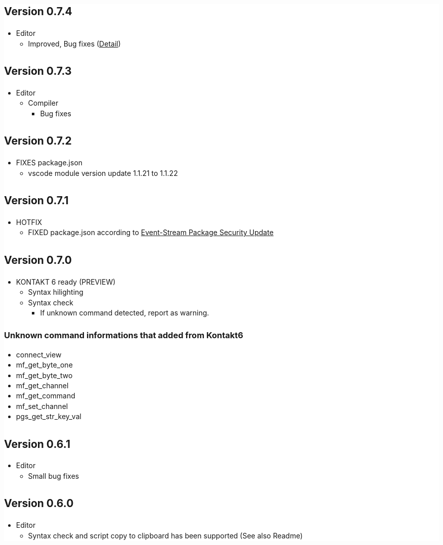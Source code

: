 ## Version 0.7.4

* Editor
    * Improved, Bug fixes ([Detail](https://github.com/r-koubou/vscode-ksp/issues/8))

## Version 0.7.3

* Editor
    * Compiler
        * Bug fixes

## Version 0.7.2

* FIXES package.json
    * vscode module version update 1.1.21 to 1.1.22

## Version 0.7.1

* HOTFIX
    * FIXED package.json according to [Event-Stream Package Security Update](https://code.visualstudio.com/blogs/2018/11/26/event-stream)

## Version 0.7.0

* KONTAKT 6 ready (PREVIEW)
    * Syntax hilighting
    * Syntax check
        * If unknown command detected, report as warning.

### Unknown command informations that added from Kontakt6

* connect_view
* mf_get_byte_one
* mf_get_byte_two
* mf_get_channel
* mf_get_command
* mf_set_channel
* pgs_get_str_key_val


## Version 0.6.1

* Editor
    * Small bug fixes

## Version 0.6.0

* Editor
    * Syntax check and script copy to clipboard has been supported (See also Readme)
